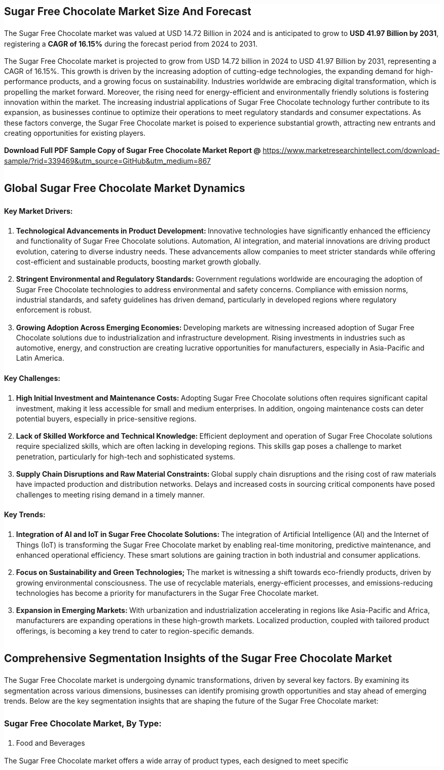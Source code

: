 <h2>Sugar Free Chocolate Market Size And Forecast</h2><p>The Sugar Free Chocolate market was valued at USD 14.72 Billion in 2024 and is anticipated to grow to <strong>USD 41.97 Billion by 2031</strong>, registering a <strong>CAGR of 16.15%</strong> during the forecast period from 2024 to 2031.</p><p>The Sugar Free Chocolate market is projected to grow from USD 14.72 billion in 2024 to USD 41.97 Billion by 2031, representing a CAGR of 16.15%. This growth is driven by the increasing adoption of cutting-edge technologies, the expanding demand for high-performance products, and a growing focus on sustainability. Industries worldwide are embracing digital transformation, which is propelling the market forward. Moreover, the rising need for energy-efficient and environmentally friendly solutions is fostering innovation within the market. The increasing industrial applications of Sugar Free Chocolate technology further contribute to its expansion, as businesses continue to optimize their operations to meet regulatory standards and consumer expectations. As these factors converge, the Sugar Free Chocolate market is poised to experience substantial growth, attracting new entrants and creating opportunities for existing players.</p><p><strong>Download Full PDF Sample Copy of Sugar Free Chocolate Market Report @</strong>&nbsp;<a href="https://www.marketresearchintellect.com/download-sample/?rid=339469&amp;utm_source=GitHub&amp;utm_medium=867">https://www.marketresearchintellect.com/download-sample/?rid=339469&amp;utm_source=GitHub&amp;utm_medium=867</a></p><h2>Global Sugar Free Chocolate Market Dynamics</h2><h4><strong>Key Market Drivers:</strong></h4><ol><li><p><strong>Technological Advancements in Product Development:&nbsp;</strong>Innovative technologies have significantly enhanced the efficiency and functionality of Sugar Free Chocolate solutions. Automation, AI integration, and material innovations are driving product evolution, catering to diverse industry needs. These advancements allow companies to meet stricter standards while offering cost-efficient and sustainable products, boosting market growth globally.</p></li><li><p><strong>Stringent Environmental and Regulatory Standards:&nbsp;</strong>Government regulations worldwide are encouraging the adoption of Sugar Free Chocolate technologies to address environmental and safety concerns. Compliance with emission norms, industrial standards, and safety guidelines has driven demand, particularly in developed regions where regulatory enforcement is robust.</p></li><li><p><strong>Growing Adoption Across Emerging Economies:&nbsp;</strong>Developing markets are witnessing increased adoption of Sugar Free Chocolate solutions due to industrialization and infrastructure development. Rising investments in industries such as automotive, energy, and construction are creating lucrative opportunities for manufacturers, especially in Asia-Pacific and Latin America.</p></li></ol><h4><strong>Key Challenges:</strong></h4><ol><li><p><strong>High Initial Investment and Maintenance Costs:&nbsp;</strong>Adopting Sugar Free Chocolate solutions often requires significant capital investment, making it less accessible for small and medium enterprises. In addition, ongoing maintenance costs can deter potential buyers, especially in price-sensitive regions.</p></li><li><p><strong>Lack of Skilled Workforce and Technical Knowledge:&nbsp;</strong>Efficient deployment and operation of Sugar Free Chocolate solutions require specialized skills, which are often lacking in developing regions. This skills gap poses a challenge to market penetration, particularly for high-tech and sophisticated systems.</p></li><li><p><strong>Supply Chain Disruptions and Raw Material Constraints:&nbsp;</strong>Global supply chain disruptions and the rising cost of raw materials have impacted production and distribution networks. Delays and increased costs in sourcing critical components have posed challenges to meeting rising demand in a timely manner.</p></li></ol><h4><strong>Key Trends:</strong></h4><ol><li><p><strong>Integration of AI and IoT in Sugar Free Chocolate Solutions:&nbsp;</strong>The integration of Artificial Intelligence (AI) and the Internet of Things (IoT) is transforming the Sugar Free Chocolate market by enabling real-time monitoring, predictive maintenance, and enhanced operational efficiency. These smart solutions are gaining traction in both industrial and consumer applications.</p></li><li><p><strong>Focus on Sustainability and Green Technologies;&nbsp;</strong>The market is witnessing a shift towards eco-friendly products, driven by growing environmental consciousness. The use of recyclable materials, energy-efficient processes, and emissions-reducing technologies has become a priority for manufacturers in the Sugar Free Chocolate market.</p></li><li><p><strong>Expansion in Emerging Markets:&nbsp;</strong>With urbanization and industrialization accelerating in regions like Asia-Pacific and Africa, manufacturers are expanding operations in these high-growth markets. Localized production, coupled with tailored product offerings, is becoming a key trend to cater to region-specific demands.</p></li></ol><div class="article-main__content" data-test-id="publishing-text-block"><h2>Comprehensive Segmentation Insights of the Sugar Free Chocolate Market</h2><p>The Sugar Free Chocolate market is undergoing dynamic transformations, driven by several key factors. By examining its segmentation across various dimensions, businesses can identify promising growth opportunities and stay ahead of emerging trends. Below are the key segmentation insights that are shaping the future of the Sugar Free Chocolate market:</p><h3><strong>Sugar Free Chocolate Market, By Type:<br /></strong></h3><ol><li>Food and Beverages</li></ol><p>The Sugar Free Chocolate market offers a wide array of product types, each designed to meet specific
